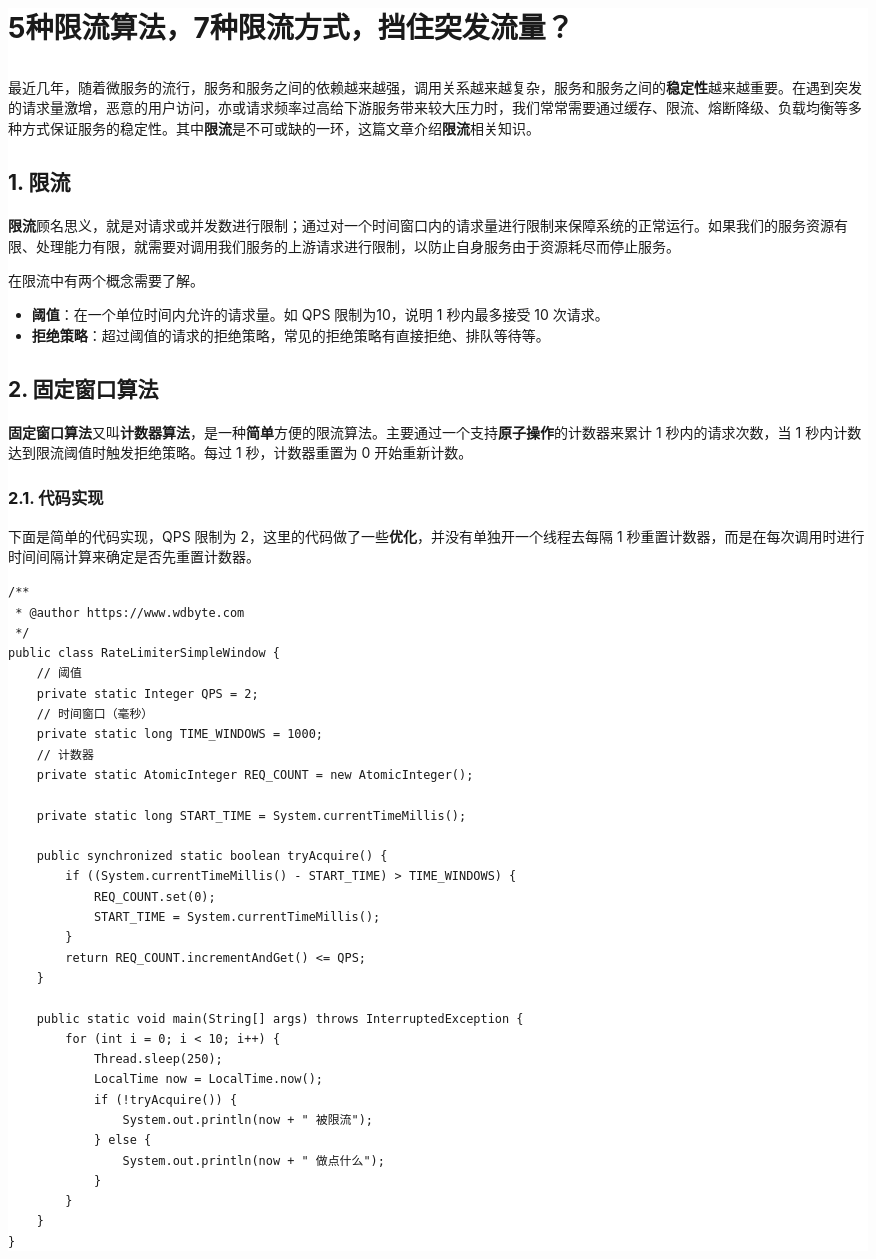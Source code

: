 # 5种限流算法，7种限流方式，挡住突发流量？

##  

最近几年，随着微服务的流行，服务和服务之间的依赖越来越强，调用关系越来越复杂，服务和服务之间的**稳定性**越来越重要。在遇到突发的请求量激增，恶意的用户访问，亦或请求频率过高给下游服务带来较大压力时，我们常常需要通过缓存、限流、熔断降级、负载均衡等多种方式保证服务的稳定性。其中**限流**是不可或缺的一环，这篇文章介绍**限流**相关知识。

## 1. 限流

**限流**顾名思义，就是对请求或并发数进行限制；通过对一个时间窗口内的请求量进行限制来保障系统的正常运行。如果我们的服务资源有限、处理能力有限，就需要对调用我们服务的上游请求进行限制，以防止自身服务由于资源耗尽而停止服务。

在限流中有两个概念需要了解。

- **阈值**：在一个单位时间内允许的请求量。如 QPS 限制为10，说明 1 秒内最多接受 10 次请求。
- **拒绝策略**：超过阈值的请求的拒绝策略，常见的拒绝策略有直接拒绝、排队等待等。

## 2. 固定窗口算法

**固定窗口算法**又叫**计数器算法**，是一种**简单**方便的限流算法。主要通过一个支持**原子操作**的计数器来累计 1 秒内的请求次数，当 1 秒内计数达到限流阈值时触发拒绝策略。每过 1 秒，计数器重置为 0 开始重新计数。

### 2.1. 代码实现

下面是简单的代码实现，QPS 限制为 2，这里的代码做了一些**优化**，并没有单独开一个线程去每隔 1 秒重置计数器，而是在每次调用时进行时间间隔计算来确定是否先重置计数器。

```
/**
 * @author https://www.wdbyte.com
 */
public class RateLimiterSimpleWindow {
    // 阈值
    private static Integer QPS = 2;
    // 时间窗口（毫秒）
    private static long TIME_WINDOWS = 1000;
    // 计数器
    private static AtomicInteger REQ_COUNT = new AtomicInteger();
    
    private static long START_TIME = System.currentTimeMillis();

    public synchronized static boolean tryAcquire() {
        if ((System.currentTimeMillis() - START_TIME) > TIME_WINDOWS) {
            REQ_COUNT.set(0);
            START_TIME = System.currentTimeMillis();
        }
        return REQ_COUNT.incrementAndGet() <= QPS;
    }

    public static void main(String[] args) throws InterruptedException {
        for (int i = 0; i < 10; i++) {
            Thread.sleep(250);
            LocalTime now = LocalTime.now();
            if (!tryAcquire()) {
                System.out.println(now + " 被限流");
            } else {
                System.out.println(now + " 做点什么");
            }
        }
    }
}
```
